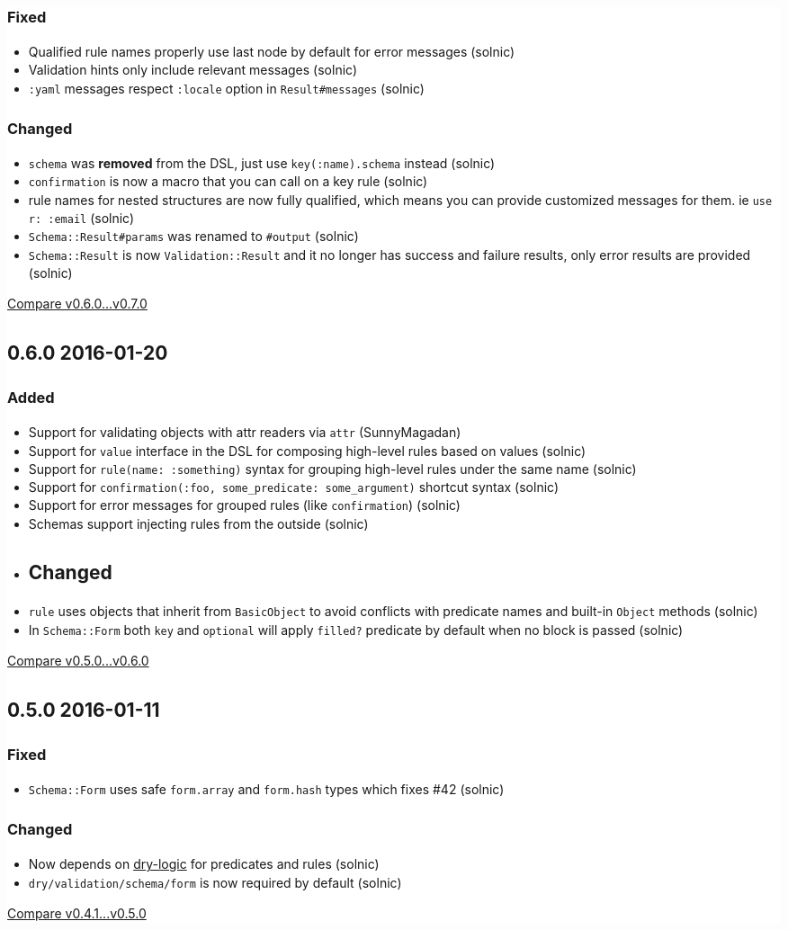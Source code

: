 ### Fixed

- Qualified rule names properly use last node by default for error messages (solnic)
- Validation hints only include relevant messages (solnic)
- `:yaml` messages respect `:locale` option in `Result#messages` (solnic)

### Changed

- `schema` was **removed** from the DSL, just use `key(:name).schema` instead (solnic)
- `confirmation` is now a macro that you can call on a key rule (solnic)
- rule names for nested structures are now fully qualified, which means you can
  provide customized messages for them. ie `user: :email` (solnic)
- `Schema::Result#params` was renamed to `#output` (solnic)
- `Schema::Result` is now `Validation::Result` and it no longer has success and
  failure results, only error results are provided (solnic)

[Compare v0.6.0...v0.7.0](https://github.com/dry-rb/dry-validation/compare/v0.6.0...v0.7.0)

## 0.6.0 2016-01-20


### Added

- Support for validating objects with attr readers via `attr` (SunnyMagadan)
- Support for `value` interface in the DSL for composing high-level rules based on values (solnic)
- Support for `rule(name: :something)` syntax for grouping high-level rules under
  the same name (solnic)
- Support for `confirmation(:foo, some_predicate: some_argument)` shortcut syntax (solnic)
- Support for error messages for grouped rules (like `confirmation`) (solnic)
- Schemas support injecting rules from the outside (solnic)
- ## Changed
- `rule` uses objects that inherit from `BasicObject` to avoid conflicts with
  predicate names and built-in `Object` methods (solnic)
- In `Schema::Form` both `key` and `optional` will apply `filled?` predicate by
  default when no block is passed (solnic)


[Compare v0.5.0...v0.6.0](https://github.com/dry-rb/dry-validation/compare/v0.5.0...v0.6.0)

## 0.5.0 2016-01-11


### Fixed

- `Schema::Form` uses safe `form.array` and `form.hash` types which fixes #42 (solnic)

### Changed

- Now depends on [dry-logic](https://github.com/dry-rb/dry-logic) for predicates and rules (solnic)
- `dry/validation/schema/form` is now required by default (solnic)

[Compare v0.4.1...v0.5.0](https://github.com/dry-rb/dry-validation/compare/v0.4.1...v0.5.0)
